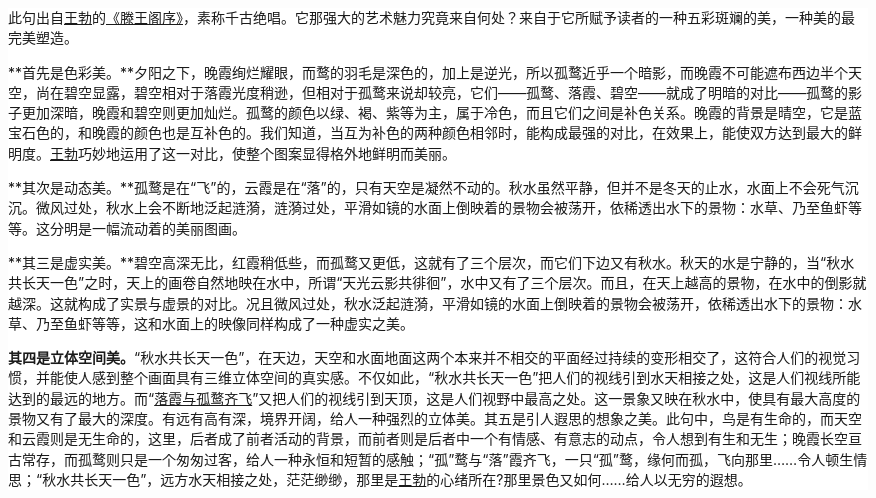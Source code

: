 此句出自[王勃](https://link.jianshu.com?t=https://www.baidu.com/s?wd=王勃&tn=44039180_cpr&fenlei=mv6quAkxTZn0IZRqIHckPjm4nH00T1YdmHTdmH7hmWwbrA7bnAfY0ZwV5Hcvrjm3rH6sPfKWUMw85HfYnjn4nH6sgvPsT6KdThsqpZwYTjCEQLGCpyw9Uz4Bmy-bIi4WUvYETgN-TLwGUv3EPHmkn1fzPHcs)的[《滕王阁序》](https://link.jianshu.com?t=https://www.baidu.com/s?wd=《滕王阁序》&tn=44039180_cpr&fenlei=mv6quAkxTZn0IZRqIHckPjm4nH00T1YdmHTdmH7hmWwbrA7bnAfY0ZwV5Hcvrjm3rH6sPfKWUMw85HfYnjn4nH6sgvPsT6KdThsqpZwYTjCEQLGCpyw9Uz4Bmy-bIi4WUvYETgN-TLwGUv3EPHmkn1fzPHcs)，素称千古绝唱。它那强大的艺术魅力究竟来自何处？来自于它所赋予读者的一种五彩斑斓的美，一种美的最完美塑造。

**首先是色彩美。**夕阳之下，晚霞绚烂耀眼，而鹜的羽毛是深色的，加上是逆光，所以孤鹜近乎一个暗影，而晚霞不可能遮布西边半个天空，尚在碧空显露，碧空相对于落霞光度稍逊，但相对于孤鹜来说却较亮，它们——孤鹜、落霞、碧空——就成了明暗的对比——孤鹜的影子更加深暗，晚霞和碧空则更加灿烂。孤鹜的颜色以绿、褐、紫等为主，属于冷色，而且它们之间是补色关系。晚霞的背景是晴空，它是蓝宝石色的，和晚霞的颜色也是互补色的。我们知道，当互为补色的两种颜色相邻时，能构成最强的对比，在效果上，能使双方达到最大的鲜明度。[王勃](https://link.jianshu.com?t=https://www.baidu.com/s?wd=王勃&tn=44039180_cpr&fenlei=mv6quAkxTZn0IZRqIHckPjm4nH00T1YdmHTdmH7hmWwbrA7bnAfY0ZwV5Hcvrjm3rH6sPfKWUMw85HfYnjn4nH6sgvPsT6KdThsqpZwYTjCEQLGCpyw9Uz4Bmy-bIi4WUvYETgN-TLwGUv3EPHmkn1fzPHcs)巧妙地运用了这一对比，使整个图案显得格外地鲜明而美丽。

**其次是动态美。**孤鹜是在“飞”的，云霞是在“落”的，只有天空是凝然不动的。秋水虽然平静，但并不是冬天的止水，水面上不会死气沉沉。微风过处，秋水上会不断地泛起涟漪，涟漪过处，平滑如镜的水面上倒映着的景物会被荡开，依稀透出水下的景物：水草、乃至鱼虾等等。这分明是一幅流动着的美丽图画。

**其三是虚实美。**碧空高深无比，红霞稍低些，而孤鹜又更低，这就有了三个层次，而它们下边又有秋水。秋天的水是宁静的，当“秋水共长天一色”之时，天上的画卷自然地映在水中，所谓“天光云影共徘徊”，水中又有了三个层次。而且，在天上越高的景物，在水中的倒影就越深。这就构成了实景与虚景的对比。况且微风过处，秋水泛起涟漪，平滑如镜的水面上倒映着的景物会被荡开，依稀透出水下的景物：水草、乃至鱼虾等等，这和水面上的映像同样构成了一种虚实之美。

**其四是立体空间美。**“秋水共长天一色”，在天边，天空和水面地面这两个本来并不相交的平面经过持续的变形相交了，这符合人们的视觉习惯，并能使人感到整个画面具有三维立体空间的真实感。不仅如此，“秋水共长天一色”把人们的视线引到水天相接之处，这是人们视线所能达到的最远的地方。而“[落霞与孤鹜齐飞](https://link.jianshu.com?t=https://www.baidu.com/s?wd=落霞与孤鹜齐飞&tn=44039180_cpr&fenlei=mv6quAkxTZn0IZRqIHckPjm4nH00T1YdmHTdmH7hmWwbrA7bnAfY0ZwV5Hcvrjm3rH6sPfKWUMw85HfYnjn4nH6sgvPsT6KdThsqpZwYTjCEQLGCpyw9Uz4Bmy-bIi4WUvYETgN-TLwGUv3EPHmkn1fzPHcs)”又把人们的视线引到天顶，这是人们视野中最高之处。这一景象又映在秋水中，使具有最大高度的景物又有了最大的深度。有远有高有深，境界开阔，给人一种强烈的立体美。其五是引人遐思的想象之美。此句中，鸟是有生命的，而天空和云霞则是无生命的，这里，后者成了前者活动的背景，而前者则是后者中一个有情感、有意志的动点，令人想到有生和无生；晚霞长空亘古常存，而孤鹜则只是一个匆匆过客，给人一种永恒和短暂的感触；“孤”鹜与“落”霞齐飞，一只“孤”鹜，缘何而孤，飞向那里……令人顿生情思；“秋水共长天一色”，远方水天相接之处，茫茫缈缈，那里是[王勃](https://link.jianshu.com?t=https://www.baidu.com/s?wd=王勃&tn=44039180_cpr&fenlei=mv6quAkxTZn0IZRqIHckPjm4nH00T1YdmHTdmH7hmWwbrA7bnAfY0ZwV5Hcvrjm3rH6sPfKWUMw85HfYnjn4nH6sgvPsT6KdThsqpZwYTjCEQLGCpyw9Uz4Bmy-bIi4WUvYETgN-TLwGUv3EPHmkn1fzPHcs)的心绪所在?那里景色又如何……给人以无穷的遐想。
